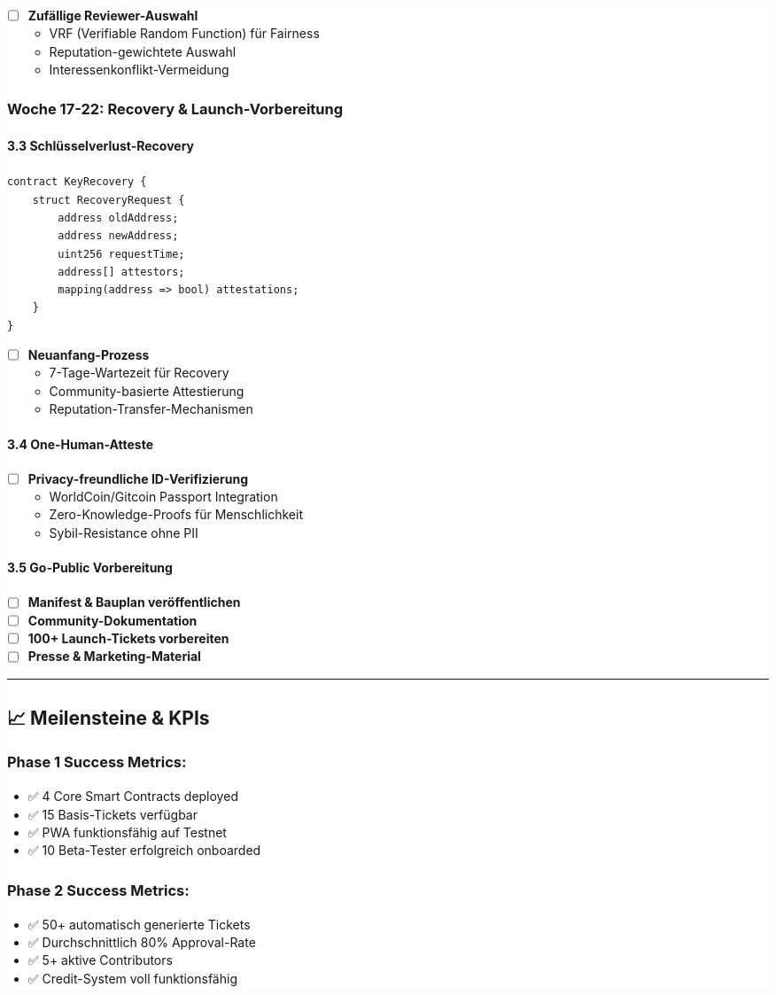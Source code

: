 - [ ] **Zufällige Reviewer-Auswahl**
  - VRF (Verifiable Random Function) für Fairness
  - Reputation-gewichtete Auswahl
  - Interessenkonflikt-Vermeidung

### **Woche 17-22: Recovery & Launch-Vorbereitung**

#### **3.3 Schlüsselverlust-Recovery**
```solidity
contract KeyRecovery {
    struct RecoveryRequest {
        address oldAddress;
        address newAddress;
        uint256 requestTime;
        address[] attestors;
        mapping(address => bool) attestations;
    }
}
```

- [ ] **Neuanfang-Prozess**
  - 7-Tage-Wartezeit für Recovery
  - Community-basierte Attestierung
  - Reputation-Transfer-Mechanismen

#### **3.4 One-Human-Atteste**
- [ ] **Privacy-freundliche ID-Verifizierung**
  - WorldCoin/Gitcoin Passport Integration
  - Zero-Knowledge-Proofs für Menschlichkeit
  - Sybil-Resistance ohne PII

#### **3.5 Go-Public Vorbereitung**
- [ ] **Manifest & Bauplan veröffentlichen**
- [ ] **Community-Dokumentation**
- [ ] **100+ Launch-Tickets vorbereiten**
- [ ] **Presse & Marketing-Material**

---

## 📈 **Meilensteine & KPIs**

### **Phase 1 Success Metrics:**
- ✅ 4 Core Smart Contracts deployed
- ✅ 15 Basis-Tickets verfügbar
- ✅ PWA funktionsfähig auf Testnet
- ✅ 10 Beta-Tester erfolgreich onboarded

### **Phase 2 Success Metrics:**
- ✅ 50+ automatisch generierte Tickets
- ✅ Durchschnittlich 80% Approval-Rate
- ✅ 5+ aktive Contributors
- ✅ Credit-System voll funktionsfähig
